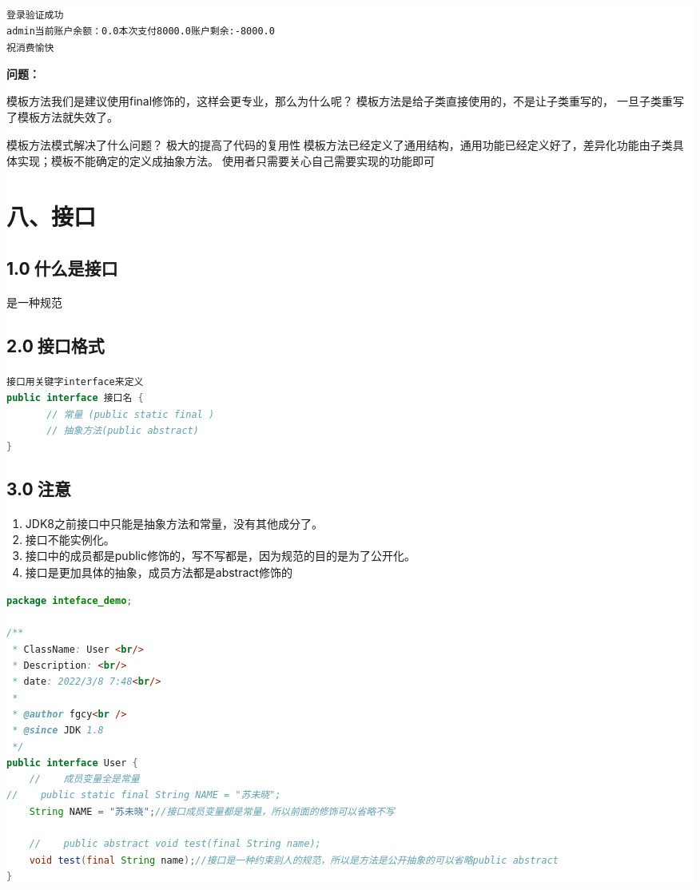 ~~~
登录验证成功
admin当前账户余额：0.0本次支付8000.0账户剩余:-8000.0
祝消费愉快 
~~~



**问题：**

模板方法我们是建议使用final修饰的，这样会更专业，那么为什么呢？
    模板方法是给子类直接使用的，不是让子类重写的，
    一旦子类重写了模板方法就失效了。

模板方法模式解决了什么问题？
 极大的提高了代码的复用性
     模板方法已经定义了通用结构，通用功能已经定义好了，差异化功能由子类具体实现；模板不能确定的定义成抽象方法。
     使用者只需要关心自己需要实现的功能即可



# 八、接口

## 1.0 什么是接口

是一种规范



## 2.0 接口格式

~~~java
接口用关键字interface来定义
public interface 接口名 {
       // 常量 (public static final )
       // 抽象方法(public abstract) 
} 
~~~



## 3.0 注意

1. JDK8之前接口中只能是抽象方法和常量，没有其他成分了。
2. 接口不能实例化。
3. 接口中的成员都是public修饰的，写不写都是，因为规范的目的是为了公开化。
4. 接口是更加具体的抽象，成员方法都是abstract修饰的



~~~java
package inteface_demo;

/**
 * ClassName: User <br/>
 * Description: <br/>
 * date: 2022/3/8 7:48<br/>
 *
 * @author fgcy<br />
 * @since JDK 1.8
 */
public interface User {
    //    成员变量全是常量
//    public static final String NAME = "苏未晓";
    String NAME = "苏未晓";//接口成员变量都是常量，所以前面的修饰可以省略不写

    //    public abstract void test(final String name);
    void test(final String name);//接口是一种约束别人的规范，所以是方法是公开抽象的可以省略public abstract
}
~~~